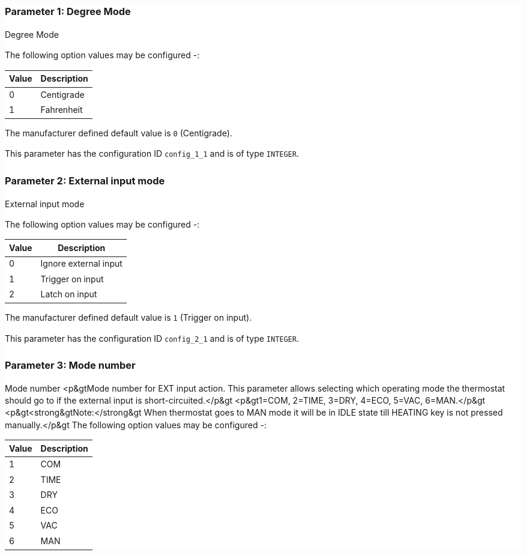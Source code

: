 ### Parameter 1: Degree Mode

Degree Mode

The following option values may be configured -:

| Value  | Description |
|--------|-------------|
| 0 | Centigrade |
| 1 | Fahrenheit |

The manufacturer defined default value is ```0``` (Centigrade).

This parameter has the configuration ID ```config_1_1``` and is of type ```INTEGER```.


### Parameter 2: External input mode

External input mode

The following option values may be configured -:

| Value  | Description |
|--------|-------------|
| 0 | Ignore external input |
| 1 | Trigger on input |
| 2 | Latch on input |

The manufacturer defined default value is ```1``` (Trigger on input).

This parameter has the configuration ID ```config_2_1``` and is of type ```INTEGER```.


### Parameter 3: Mode number

Mode number
<p&gtMode number for EXT input action. This parameter allows selecting which operating mode the thermostat should go to if the external input is short-circuited.</p&gt <p&gt1=COM, 2=TIME, 3=DRY, 4=ECO, 5=VAC, 6=MAN.</p&gt <p&gt<strong&gtNote:</strong&gt When thermostat goes to MAN mode it will be in IDLE state till HEATING key is not pressed manually.</p&gt
The following option values may be configured -:

| Value  | Description |
|--------|-------------|
| 1 | COM |
| 2 | TIME |
| 3 | DRY |
| 4 | ECO |
| 5 | VAC |
| 6 | MAN |
